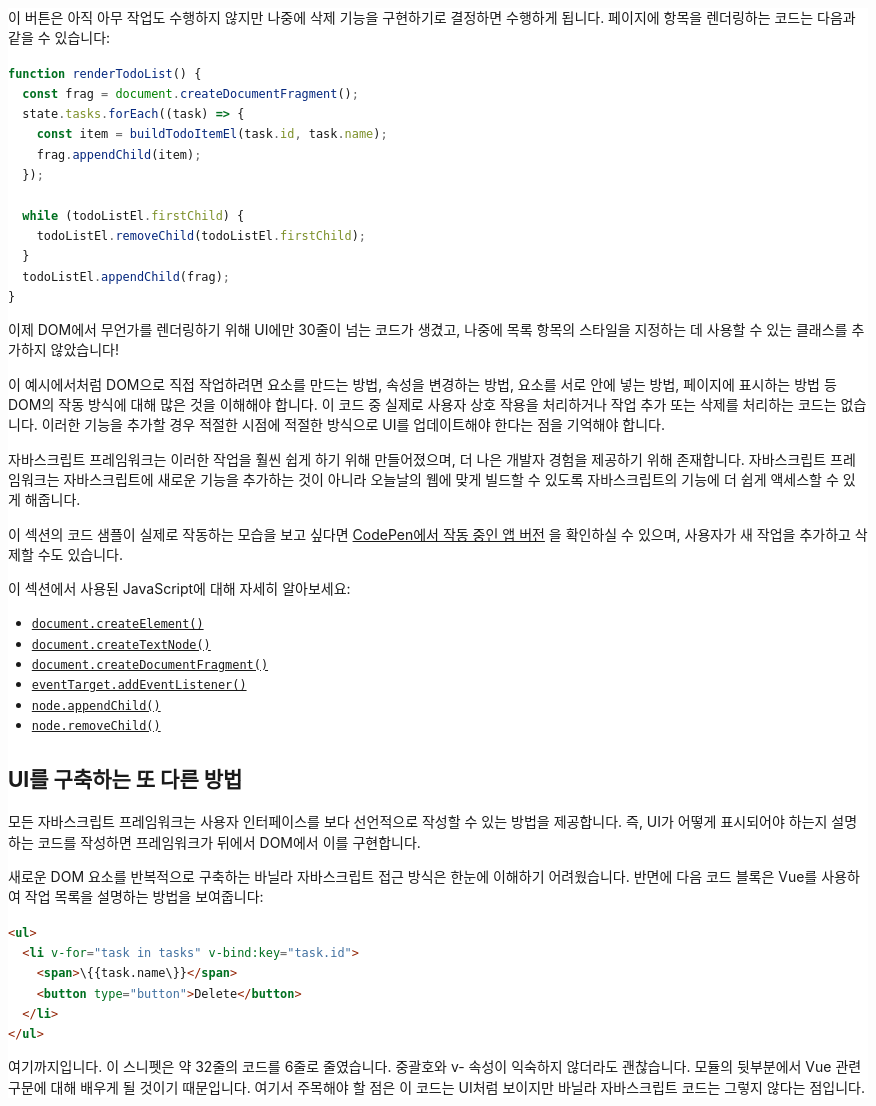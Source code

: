 이 버튼은 아직 아무 작업도 수행하지 않지만 나중에 삭제 기능을 구현하기로 결정하면 수행하게 됩니다. 페이지에 항목을 렌더링하는 코드는 다음과 같을 수 있습니다:

```js
function renderTodoList() {
  const frag = document.createDocumentFragment();
  state.tasks.forEach((task) => {
    const item = buildTodoItemEl(task.id, task.name);
    frag.appendChild(item);
  });

  while (todoListEl.firstChild) {
    todoListEl.removeChild(todoListEl.firstChild);
  }
  todoListEl.appendChild(frag);
}
```

이제 DOM에서 무언가를 렌더링하기 위해 UI에만 30줄이 넘는 코드가 생겼고, 나중에 목록 항목의 스타일을 지정하는 데 사용할 수 있는 클래스를 추가하지 않았습니다!

이 예시에서처럼 DOM으로 직접 작업하려면 요소를 만드는 방법, 속성을 변경하는 방법, 요소를 서로 안에 넣는 방법, 페이지에 표시하는 방법 등 DOM의 작동 방식에 대해 많은 것을 이해해야 합니다. 이 코드 중 실제로 사용자 상호 작용을 처리하거나 작업 추가 또는 삭제를 처리하는 코드는 없습니다. 이러한 기능을 추가할 경우 적절한 시점에 적절한 방식으로 UI를 업데이트해야 한다는 점을 기억해야 합니다.

자바스크립트 프레임워크는 이러한 작업을 훨씬 쉽게 하기 위해 만들어졌으며, 더 나은 개발자 경험을 제공하기 위해 존재합니다. 자바스크립트 프레임워크는 자바스크립트에 새로운 기능을 추가하는 것이 아니라 오늘날의 웹에 맞게 빌드할 수 있도록 자바스크립트의 기능에 더 쉽게 액세스할 수 있게 해줍니다.

이 섹션의 코드 샘플이 실제로 작동하는 모습을 보고 싶다면 [CodePen에서 작동 중인 앱 버전](https://codepen.io/mxmason/pen/XWbPNmw) 을 확인하실 수 있으며, 사용자가 새 작업을 추가하고 삭제할 수도 있습니다.

이 섹션에서 사용된 JavaScript에 대해 자세히 알아보세요:

- [`document.createElement()`](/ko/docs/Web/API/Document/createElement)
- [`document.createTextNode()`](/ko/docs/Web/API/Document/createTextNode)
- [`document.createDocumentFragment()`](/ko/docs/Web/API/Document/createDocumentFragment)
- [`eventTarget.addEventListener()`](/ko/docs/Web/API/EventTarget/addEventListener)
- [`node.appendChild()`](/ko/docs/Web/API/Node/appendChild)
- [`node.removeChild()`](/ko/docs/Web/API/Node/removeChild)

## UI를 구축하는 또 다른 방법

모든 자바스크립트 프레임워크는 사용자 인터페이스를 보다 선언적으로 작성할 수 있는 방법을 제공합니다. 즉, UI가 어떻게 표시되어야 하는지 설명하는 코드를 작성하면 프레임워크가 뒤에서 DOM에서 이를 구현합니다.

새로운 DOM 요소를 반복적으로 구축하는 바닐라 자바스크립트 접근 방식은 한눈에 이해하기 어려웠습니다. 반면에 다음 코드 블록은 Vue를 사용하여 작업 목록을 설명하는 방법을 보여줍니다:

```html
<ul>
  <li v-for="task in tasks" v-bind:key="task.id">
    <span>\{{task.name\}}</span>
    <button type="button">Delete</button>
  </li>
</ul>
```

여기까지입니다. 이 스니펫은 약 32줄의 코드를 6줄로 줄였습니다. 중괄호와 v- 속성이 익숙하지 않더라도 괜찮습니다. 모듈의 뒷부분에서 Vue 관련 구문에 대해 배우게 될 것이기 때문입니다. 여기서 주목해야 할 점은 이 코드는 UI처럼 보이지만 바닐라 자바스크립트 코드는 그렇지 않다는 점입니다.
